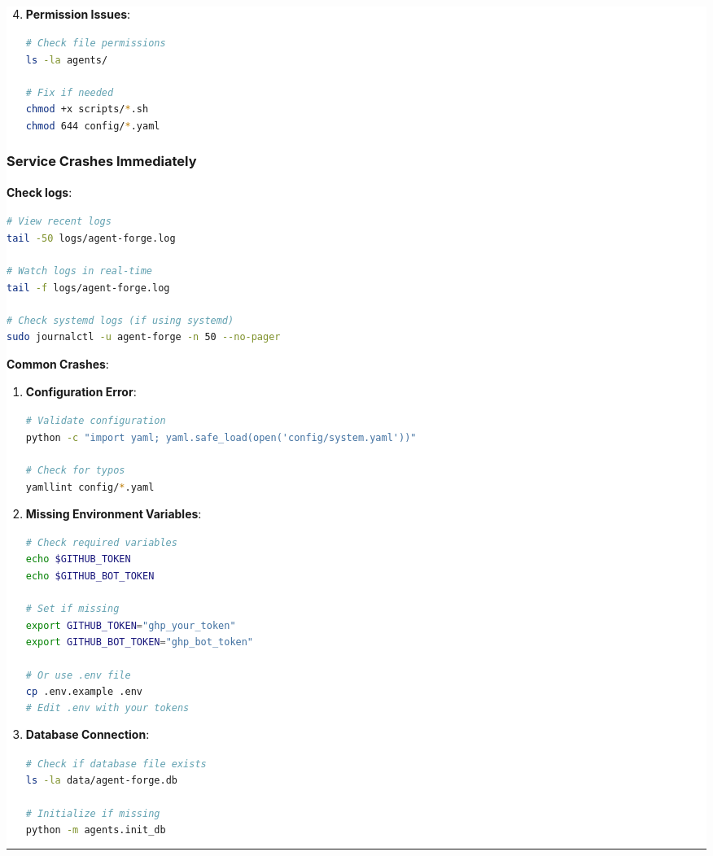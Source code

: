4. **Permission Issues**:
   ```bash
   # Check file permissions
   ls -la agents/
   
   # Fix if needed
   chmod +x scripts/*.sh
   chmod 644 config/*.yaml
   ```

### Service Crashes Immediately

**Check logs**:
```bash
# View recent logs
tail -50 logs/agent-forge.log

# Watch logs in real-time
tail -f logs/agent-forge.log

# Check systemd logs (if using systemd)
sudo journalctl -u agent-forge -n 50 --no-pager
```

**Common Crashes**:

1. **Configuration Error**:
   ```bash
   # Validate configuration
   python -c "import yaml; yaml.safe_load(open('config/system.yaml'))"
   
   # Check for typos
   yamllint config/*.yaml
   ```

2. **Missing Environment Variables**:
   ```bash
   # Check required variables
   echo $GITHUB_TOKEN
   echo $GITHUB_BOT_TOKEN
   
   # Set if missing
   export GITHUB_TOKEN="ghp_your_token"
   export GITHUB_BOT_TOKEN="ghp_bot_token"
   
   # Or use .env file
   cp .env.example .env
   # Edit .env with your tokens
   ```

3. **Database Connection**:
   ```bash
   # Check if database file exists
   ls -la data/agent-forge.db
   
   # Initialize if missing
   python -m agents.init_db
   ```

---